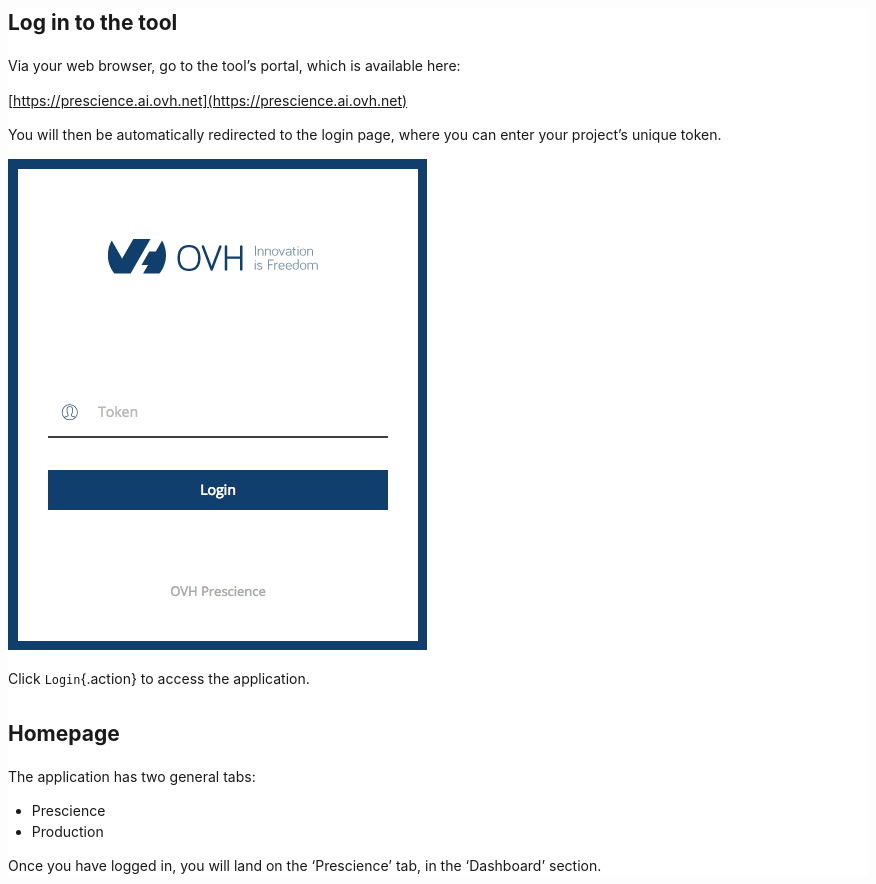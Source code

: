 ## Log in to the tool

Via your web browser, go to the tool’s portal, which is available here:

[https://prescience.ai.ovh.net](https://prescience.ai.ovh.net)

You will then be automatically redirected to the login page, where you can enter your project’s unique token.

![login_page](images/login_page.png)

Click `Login`{.action} to access the application.

## Homepage

The application has two general tabs:

* Prescience
* Production

Once you have logged in, you will land on the ‘Prescience’ tab, in the ‘Dashboard’ section.
